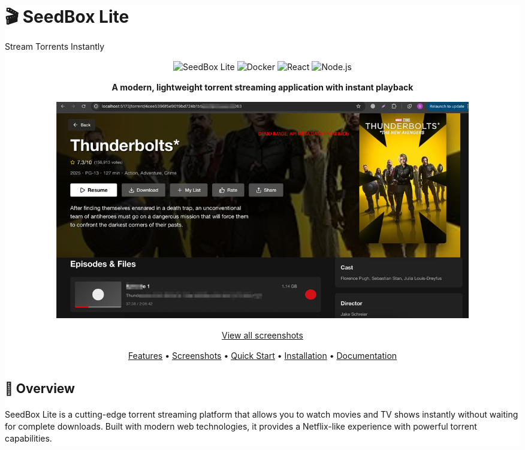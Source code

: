 # 🎬 SeedBox Lite

Stream Torrents Instantly

<div align="center">

![SeedBox Lite](https://img.shields.io/badge/SeedBox-Lite-green?style=for-the-badge&logo=leaf)
![Docker](https://img.shields.io/badge/Docker-Enabled-blue?style=for-the-badge&logo=docker)
![React](https://img.shields.io/badge/React-19.1.1-61dafb?style=for-the-badge&logo=react)
![Node.js](https://img.shields.io/badge/Node.js-18+-green?style=for-the-badge&logo=node.js)

**A modern, lightweight torrent streaming application with instant playback**

<img src="https://raw.githubusercontent.com/hotheadhacker/seedbox-lite/refs/heads/main/screenshots/details-screen.png" alt="SeedBox Lite Screenshot" width="80%"/>

[View all screenshots](https://github.com/hotheadhacker/seedbox-lite/tree/main/screenshots)

[Features](#-features) • [Screenshots](#-screenshots) • [Quick Start](#-quick-start) • [Installation](#-installation) • [Documentation](#-documentation)

</div>

## 🚀 Overview

SeedBox Lite is a cutting-edge torrent streaming platform that allows you to watch movies and TV shows instantly without waiting for complete downloads. Built with modern web technologies, it provides a Netflix-like experience with powerful torrent capabilities.
